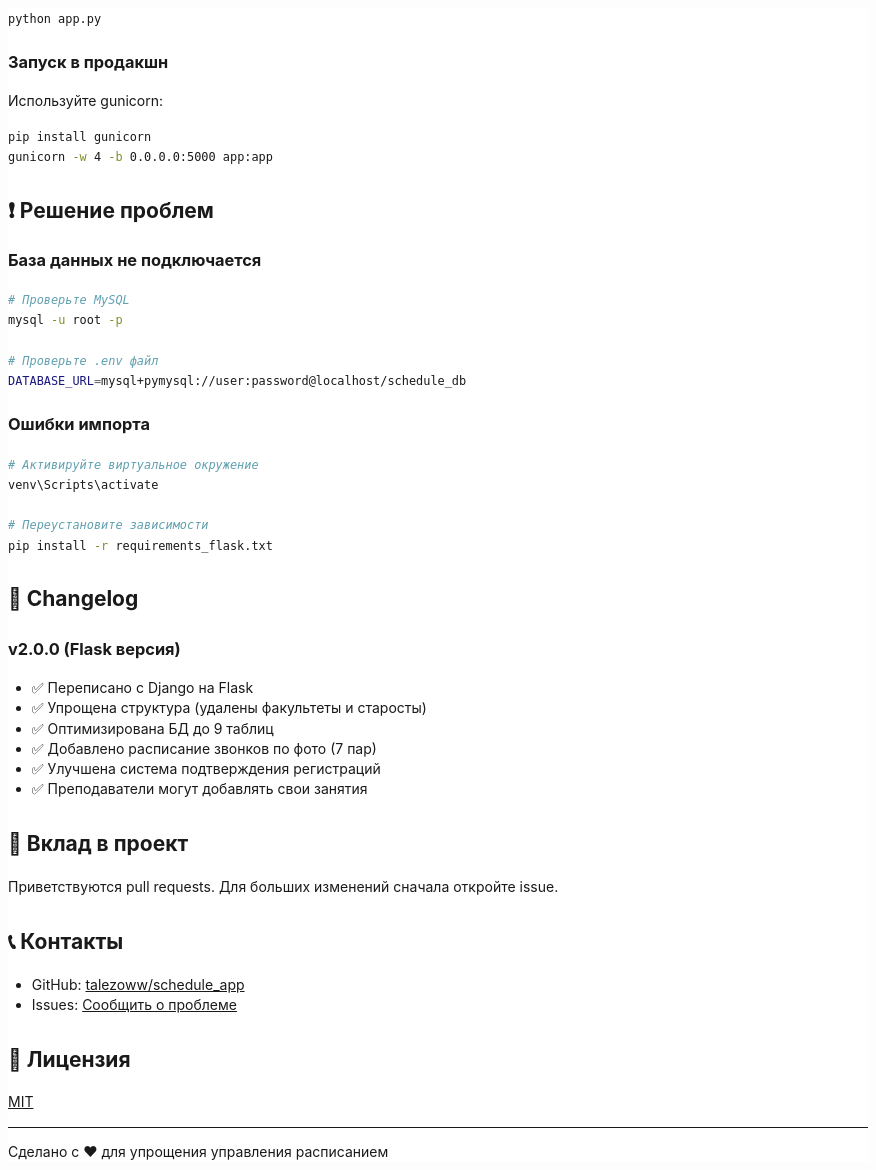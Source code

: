 ```bash
python app.py
```

### Запуск в продакшн

Используйте gunicorn:

```bash
pip install gunicorn
gunicorn -w 4 -b 0.0.0.0:5000 app:app
```

## ❗ Решение проблем

### База данных не подключается
```bash
# Проверьте MySQL
mysql -u root -p

# Проверьте .env файл
DATABASE_URL=mysql+pymysql://user:password@localhost/schedule_db
```

### Ошибки импорта
```bash
# Активируйте виртуальное окружение
venv\Scripts\activate

# Переустановите зависимости
pip install -r requirements_flask.txt
```

## 📝 Changelog

### v2.0.0 (Flask версия)
- ✅ Переписано с Django на Flask
- ✅ Упрощена структура (удалены факультеты и старосты)
- ✅ Оптимизирована БД до 9 таблиц
- ✅ Добавлено расписание звонков по фото (7 пар)
- ✅ Улучшена система подтверждения регистраций
- ✅ Преподаватели могут добавлять свои занятия

## 🤝 Вклад в проект

Приветствуются pull requests. Для больших изменений сначала откройте issue.

## 📞 Контакты

- GitHub: [talezoww/schedule_app](https://github.com/talezoww/schedule_app)
- Issues: [Сообщить о проблеме](https://github.com/talezoww/schedule_app/issues)

## 📄 Лицензия

[MIT](LICENSE)

---

Сделано с ❤️ для упрощения управления расписанием
